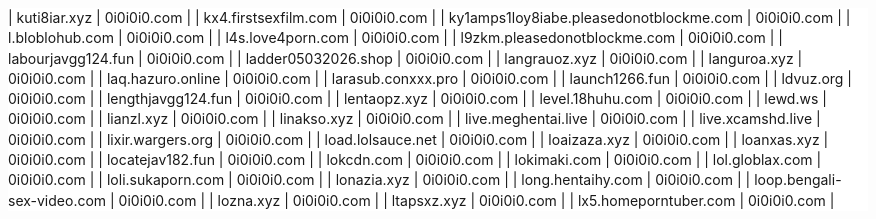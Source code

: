 | kuti8iar.xyz | 0i0i0i0.com |
| kx4.firstsexfilm.com | 0i0i0i0.com |
| ky1amps1loy8iabe.pleasedonotblockme.com | 0i0i0i0.com |
| l.bloblohub.com | 0i0i0i0.com |
| l4s.love4porn.com | 0i0i0i0.com |
| l9zkm.pleasedonotblockme.com | 0i0i0i0.com |
| labourjavgg124.fun | 0i0i0i0.com |
| ladder05032026.shop | 0i0i0i0.com |
| langrauoz.xyz | 0i0i0i0.com |
| languroa.xyz | 0i0i0i0.com |
| laq.hazuro.online | 0i0i0i0.com |
| larasub.conxxx.pro | 0i0i0i0.com |
| launch1266.fun | 0i0i0i0.com |
| ldvuz.org | 0i0i0i0.com |
| lengthjavgg124.fun | 0i0i0i0.com |
| lentaopz.xyz | 0i0i0i0.com |
| level.18huhu.com | 0i0i0i0.com |
| lewd.ws | 0i0i0i0.com |
| lianzl.xyz | 0i0i0i0.com |
| linakso.xyz | 0i0i0i0.com |
| live.meghentai.live | 0i0i0i0.com |
| live.xcamshd.live | 0i0i0i0.com |
| lixir.wargers.org | 0i0i0i0.com |
| load.lolsauce.net | 0i0i0i0.com |
| loaizaza.xyz | 0i0i0i0.com |
| loanxas.xyz | 0i0i0i0.com |
| locatejav182.fun | 0i0i0i0.com |
| lokcdn.com | 0i0i0i0.com |
| lokimaki.com | 0i0i0i0.com |
| lol.globlax.com | 0i0i0i0.com |
| loli.sukaporn.com | 0i0i0i0.com |
| lonazia.xyz | 0i0i0i0.com |
| long.hentaihy.com | 0i0i0i0.com |
| loop.bengali-sex-video.com | 0i0i0i0.com |
| lozna.xyz | 0i0i0i0.com |
| ltapsxz.xyz | 0i0i0i0.com |
| lx5.homeporntuber.com | 0i0i0i0.com |